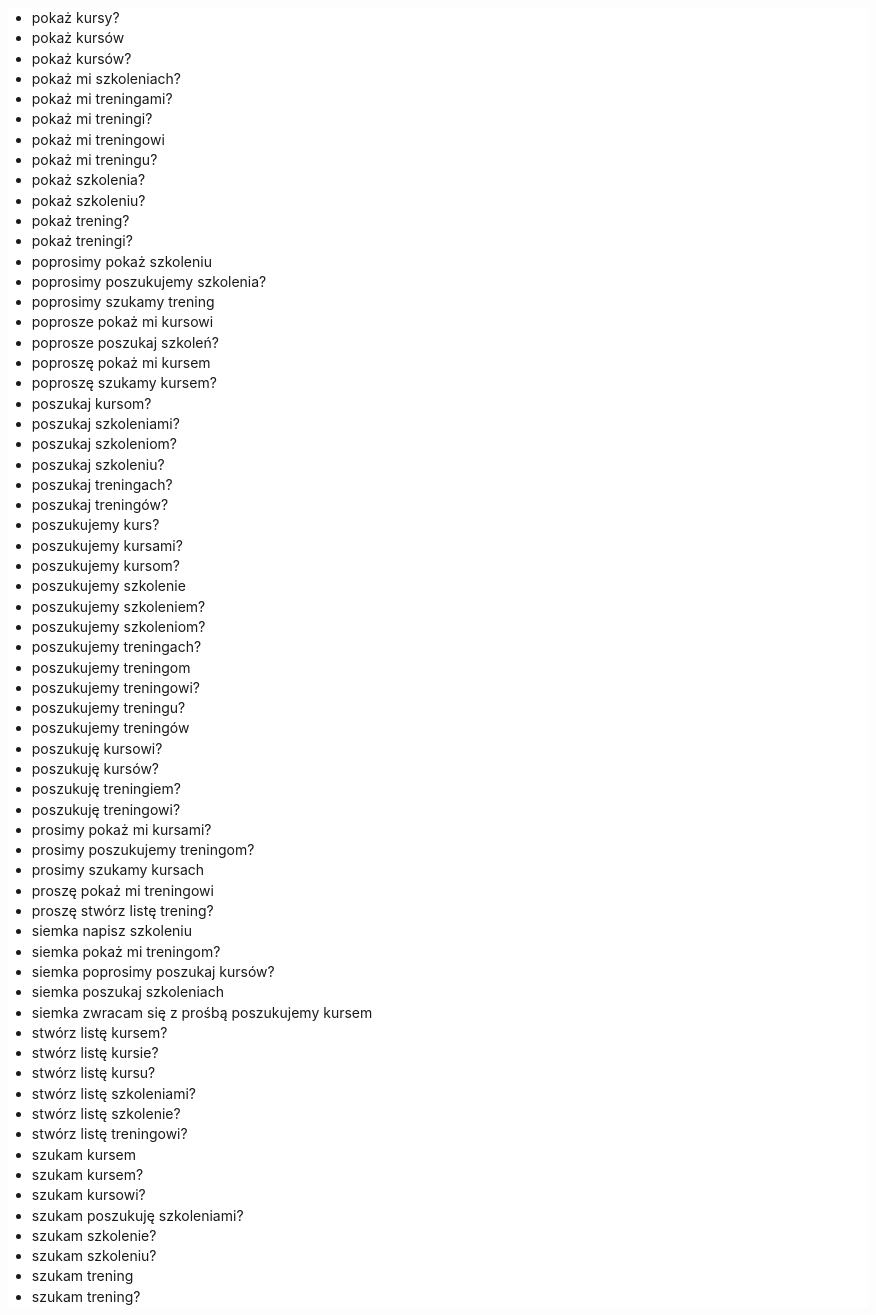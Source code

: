 - pokaż kursy?
- pokaż kursów
- pokaż kursów?
- pokaż mi szkoleniach?
- pokaż mi treningami?
- pokaż mi treningi?
- pokaż mi treningowi
- pokaż mi treningu?
- pokaż szkolenia?
- pokaż szkoleniu?
- pokaż trening?
- pokaż treningi?
- poprosimy pokaż szkoleniu
- poprosimy poszukujemy szkolenia?
- poprosimy szukamy trening
- poprosze pokaż mi kursowi
- poprosze poszukaj szkoleń?
- poproszę pokaż mi kursem
- poproszę szukamy kursem?
- poszukaj kursom?
- poszukaj szkoleniami?
- poszukaj szkoleniom?
- poszukaj szkoleniu?
- poszukaj treningach?
- poszukaj treningów?
- poszukujemy kurs?
- poszukujemy kursami?
- poszukujemy kursom?
- poszukujemy szkolenie
- poszukujemy szkoleniem?
- poszukujemy szkoleniom?
- poszukujemy treningach?
- poszukujemy treningom
- poszukujemy treningowi?
- poszukujemy treningu?
- poszukujemy treningów
- poszukuję kursowi?
- poszukuję kursów?
- poszukuję treningiem?
- poszukuję treningowi?
- prosimy pokaż mi kursami?
- prosimy poszukujemy treningom?
- prosimy szukamy kursach
- proszę pokaż mi treningowi
- proszę stwórz listę trening?
- siemka napisz szkoleniu
- siemka pokaż mi treningom?
- siemka poprosimy poszukaj kursów?
- siemka poszukaj szkoleniach
- siemka zwracam się z prośbą poszukujemy kursem
- stwórz listę kursem?
- stwórz listę kursie?
- stwórz listę kursu?
- stwórz listę szkoleniami?
- stwórz listę szkolenie?
- stwórz listę treningowi?
- szukam kursem
- szukam kursem?
- szukam kursowi?
- szukam poszukuję szkoleniami?
- szukam szkolenie?
- szukam szkoleniu?
- szukam trening
- szukam trening?